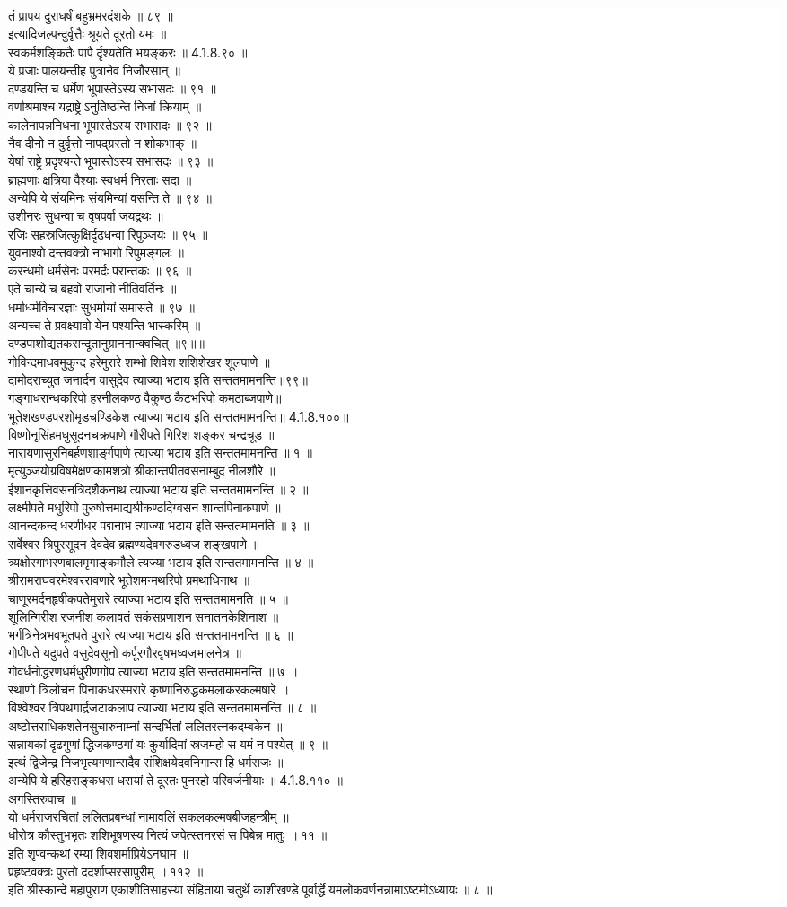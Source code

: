 तं प्रापय दुराधर्षं बहुभ्रमरदंशके ॥ ८९ ॥  
इत्यादिजल्पन्दुर्वृत्तैः श्रूयते दूरतो यमः ॥  
स्वकर्मशङ्कितैः पापै र्दृश्यतेति भयङ्करः ॥ 4.1.8.९० ॥  
ये प्रजाः पालयन्तीह पुत्रानेव निजौरसान् ॥  
दण्डयन्ति च धर्मेण भूपास्तेऽस्य सभासदः ॥ ९१ ॥  
वर्णाश्रमाश्च यद्राष्ट्रे ऽनुतिष्ठन्ति निजां क्रियाम् ॥  
कालेनापन्ननिधना भूपास्तेऽस्य सभासदः ॥ ९२ ॥  
नैव दीनो न दुर्वृत्तो नापद्ग्रस्तो न शोकभाक् ॥  
येषां राष्ट्रे प्रदृश्यन्ते भूपास्तेऽस्य सभासदः ॥ ९३ ॥  
ब्राह्मणाः क्षत्रिया वैश्याः स्वधर्म निरताः सदा ॥  
अन्येपि ये संयमिनः संयमिन्यां वसन्ति ते ॥ ९४ ॥  
उशीनरः सुधन्वा च वृषपर्वा जयद्रथः ॥  
रजिः सहस्रजित्कुक्षिर्दृढधन्वा रिपुञ्जयः ॥ ९५ ॥  
युवनाश्वो दन्तवक्त्रो नाभागो रिपुमङ्गलः ॥  
करन्धमो धर्मसेनः परमर्दः परान्तकः ॥ ९६ ॥  
एते चान्ये च बहवो राजानो नीतिवर्तिनः ॥  
धर्माधर्मविचारज्ञाः सुधर्मायां समासते ॥ ९७ ॥  
अन्यच्च ते प्रवक्ष्यावो येन पश्यन्ति भास्करिम् ॥  
दण्डपाशोद्यतकरान्दूतानुग्राननान्क्वचित् ॥९॥॥  
गोविन्दमाधवमुकुन्द हरेमुरारे शम्भो शिवेश शशिशेखर शूलपाणे ॥  
दामोदराच्युत जनार्दन वासुदेव त्याज्या भटाय इति सन्ततमामनन्ति॥९९॥  
गङ्गाधरान्धकरिपो हरनीलकण्ठ वैकुण्ठ कैटभरिपो कमठाब्जपाणे॥  
भूतेशखण्डपरशोमृडचण्डिकेश त्याज्या भटाय इति सन्ततमामनन्ति॥ 4.1.8.१००॥  
विष्णोनृसिंहमधुसूदनचक्रपाणे गौरीपते गिरिश शङ्कर चन्द्रचूड ॥  
नारायणासुरनिबर्हणशार्ङ्गपाणे त्याज्या भटाय इति सन्ततमामनन्ति ॥ १ ॥  
मृत्युञ्जयोग्रविषमेक्षणकामशत्रो श्रीकान्तपीतवसनाम्बुद नीलशौरे ॥  
ईशानकृत्तिवसनत्रिदशैकनाथ त्याज्या भटाय इति सन्ततमामनन्ति ॥ २ ॥  
लक्ष्मीपते मधुरिपो पुरुषोत्तमाद्यश्रीकण्ठदिग्वसन शान्तपिनाकपाणे ॥  
आनन्दकन्द धरणीधर पद्मनाभ त्याज्या भटाय इति सन्ततमामनति ॥ ३ ॥  
सर्वेश्वर त्रिपुरसूदन देवदेव ब्रह्मण्यदेवगरुडध्वज शङ्खपाणे ॥  
त्र्यक्षोरगाभरणबालमृगाङ्कमौले त्यज्या भटाय इति सन्ततमामनन्ति ॥ ४ ॥  
श्रीरामराघवरमेश्वररावणारे भूतेशमन्मथरिपो प्रमथाधिनाथ ॥  
चाणूरमर्दनहृषीकपतेमुरारे त्याज्या भटाय इति सन्ततमामनति ॥ ५ ॥  
शूलिन्गिरीश रजनीश कलावतं सकंसप्रणाशन सनातनकेशिनाश ॥  
भर्गत्रिनेत्रभवभूतपते पुरारे त्याज्या भटाय इति सन्ततमामनन्ति ॥ ६ ॥  
गोपीपते यदुपते वसुदेवसूनो कर्पूरगौरवृषभध्वजभालनेत्र ॥  
गोवर्धनोद्धरणधर्मधुरीणगोप त्याज्या भटाय इति सन्ततमामनन्ति ॥ ७ ॥  
स्थाणो त्रिलोचन पिनाकधरस्मरारे कृष्णानिरुद्धकमलाकरकल्मषारे ॥  
विश्वेश्वर त्रिपथगार्द्रजटाकलाप त्याज्या भटाय इति सन्ततमामनन्ति ॥ ८ ॥  
अष्टोत्तराधिकशतेनसुचारुनाम्नां सन्दर्भितां ललितरत्नकदम्बकेन ॥  
सन्नायकां दृढगुणां द्धिजकण्ठगां यः कुर्यादिमां स्रजमहो स यमं न पश्येत् ॥ ९ ॥  
इत्थं द्विजेन्द्र निजभृत्यगणान्सदैव संशिक्षयेदवनिगान्स हि धर्मराजः ॥  
अन्येपि ये हरिहराङ्कधरा धरायां ते दूरतः पुनरहो परिवर्जनीयाः ॥ 4.1.8.११० ॥  
अगस्तिरुवाच ॥  
यो धर्मराजरचितां ललितप्रबन्धां नामावलिं सकलकल्मषबीजहन्त्रीम् ॥  
धीरोत्र कौस्तुभभृतः शशिभूषणस्य नित्यं जपेत्स्तनरसं स पिबेन्न मातुः ॥ ११ ॥  
इति शृण्वन्कथां रम्यां शिवशर्माप्रियेऽनघाम ॥  
प्रहृष्टवक्त्रः पुरतो ददर्शाप्सरसापुरीम् ॥ ११२ ॥  
इति श्रीस्कान्दे महापुराण एकाशीतिसाहस्या संहितायां चतुर्थे काशीखण्डे पूर्वार्द्धे यमलोकवर्णनन्नामाऽष्टमोऽध्यायः ॥ ८ ॥